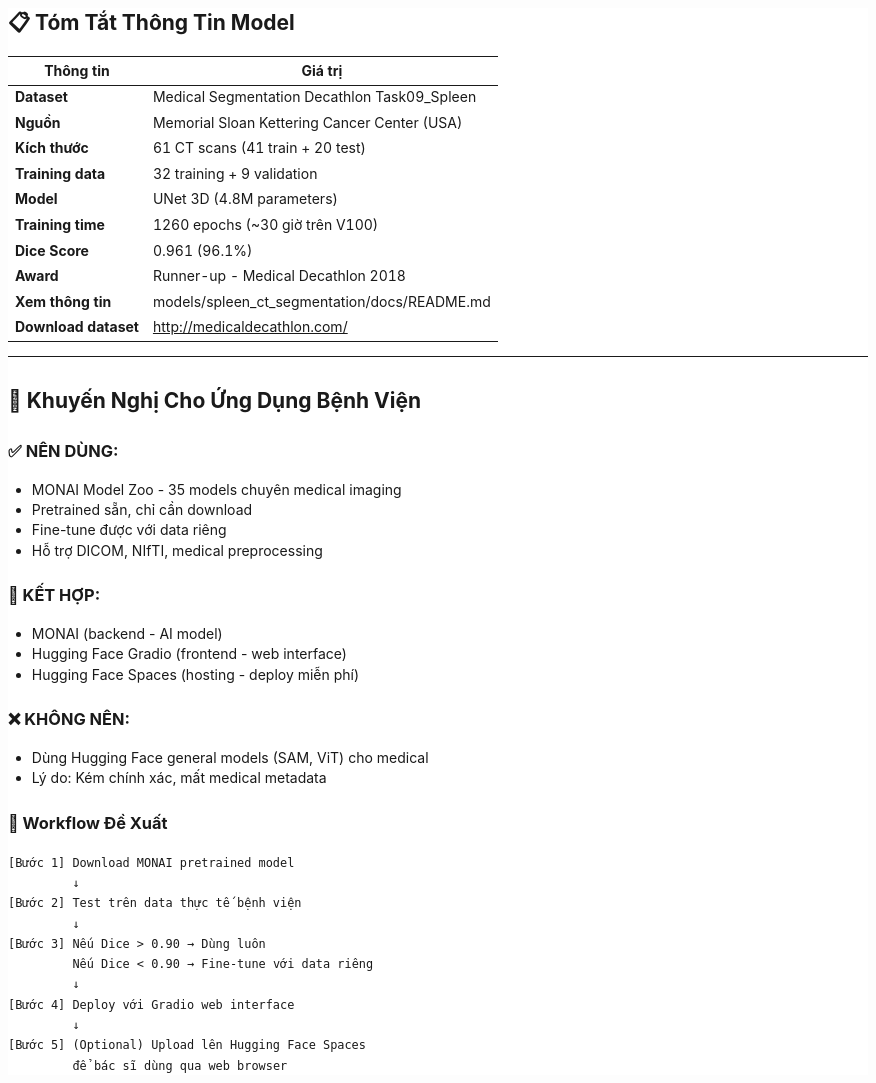 ## 📋 Tóm Tắt Thông Tin Model

| Thông tin | Giá trị |
|-----------|--------|
| **Dataset** | Medical Segmentation Decathlon Task09_Spleen |
| **Nguồn** | Memorial Sloan Kettering Cancer Center (USA) |
| **Kích thước** | 61 CT scans (41 train + 20 test) |
| **Training data** | 32 training + 9 validation |
| **Model** | UNet 3D (4.8M parameters) |
| **Training time** | 1260 epochs (~30 giờ trên V100) |
| **Dice Score** | 0.961 (96.1%) |
| **Award** | Runner-up - Medical Decathlon 2018 |
| **Xem thông tin** | models/spleen_ct_segmentation/docs/README.md |
| **Download dataset** | http://medicaldecathlon.com/ |

---

## 🎯 Khuyến Nghị Cho Ứng Dụng Bệnh Viện

### ✅ NÊN DÙNG:
- MONAI Model Zoo - 35 models chuyên medical imaging
- Pretrained sẵn, chỉ cần download
- Fine-tune được với data riêng
- Hỗ trợ DICOM, NIfTI, medical preprocessing

### 🤝 KẾT HỢP:
- MONAI (backend - AI model)
- Hugging Face Gradio (frontend - web interface)
- Hugging Face Spaces (hosting - deploy miễn phí)

### ❌ KHÔNG NÊN:
- Dùng Hugging Face general models (SAM, ViT) cho medical
- Lý do: Kém chính xác, mất medical metadata

### 🔄 Workflow Đề Xuất

```
[Bước 1] Download MONAI pretrained model
         ↓
[Bước 2] Test trên data thực tế bệnh viện
         ↓
[Bước 3] Nếu Dice > 0.90 → Dùng luôn
         Nếu Dice < 0.90 → Fine-tune với data riêng
         ↓
[Bước 4] Deploy với Gradio web interface
         ↓
[Bước 5] (Optional) Upload lên Hugging Face Spaces
         để bác sĩ dùng qua web browser
```
